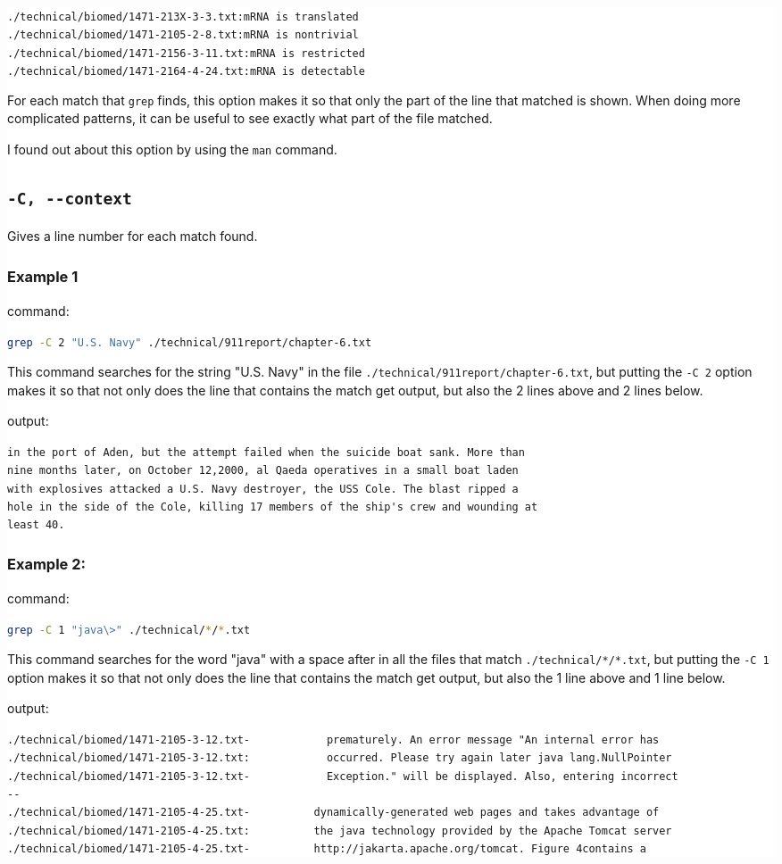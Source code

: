     ./technical/biomed/1471-213X-3-3.txt:mRNA is translated
    ./technical/biomed/1471-2105-2-8.txt:mRNA is nontrivial
    ./technical/biomed/1471-2156-3-11.txt:mRNA is restricted
    ./technical/biomed/1471-2164-4-24.txt:mRNA is detectable

For each match that `grep` finds, this option makes it so that only the part of the line that matched is shown. When doing more complicated patterns, it can be useful to see exactly what part of the file matched.

I found out about this option by using the `man` command.





## `-C, --context`
Gives a line number for each match found.

### Example 1
command:
```sh
grep -C 2 "U.S. Navy" ./technical/911report/chapter-6.txt
```

This command searches for the string "U.S. Navy" in the file `./technical/911report/chapter-6.txt`, but putting the `-C 2` option makes it so that not only does the line that contains the match get output, but also the 2 lines above and 2 lines below.

output:

    in the port of Aden, but the attempt failed when the suicide boat sank. More than
    nine months later, on October 12,2000, al Qaeda operatives in a small boat laden
    with explosives attacked a U.S. Navy destroyer, the USS Cole. The blast ripped a
    hole in the side of the Cole, killing 17 members of the ship's crew and wounding at
    least 40.




### Example 2:
command:
```sh
grep -C 1 "java\>" ./technical/*/*.txt
```

This command searches for the word "java" with a space after in all the files that match `./technical/*/*.txt`, but putting the `-C 1` option makes it so that not only does the line that contains the match get output, but also the 1 line above and 1 line below.

output:

    ./technical/biomed/1471-2105-3-12.txt-            prematurely. An error message "An internal error has
    ./technical/biomed/1471-2105-3-12.txt:            occurred. Please try again later java lang.NullPointer
    ./technical/biomed/1471-2105-3-12.txt-            Exception." will be displayed. Also, entering incorrect
    --
    ./technical/biomed/1471-2105-4-25.txt-          dynamically-generated web pages and takes advantage of
    ./technical/biomed/1471-2105-4-25.txt:          the java technology provided by the Apache Tomcat server
    ./technical/biomed/1471-2105-4-25.txt-          http://jakarta.apache.org/tomcat. Figure 4contains a
